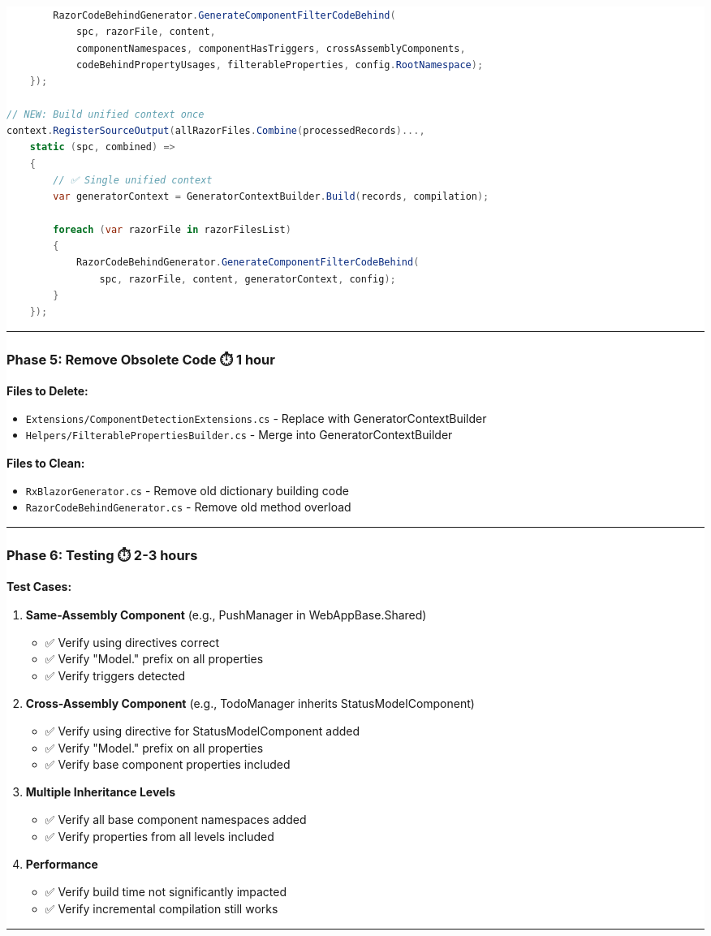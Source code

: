 ```csharp
        RazorCodeBehindGenerator.GenerateComponentFilterCodeBehind(
            spc, razorFile, content,
            componentNamespaces, componentHasTriggers, crossAssemblyComponents,
            codeBehindPropertyUsages, filterableProperties, config.RootNamespace);
    });

// NEW: Build unified context once
context.RegisterSourceOutput(allRazorFiles.Combine(processedRecords)...,
    static (spc, combined) =>
    {
        // ✅ Single unified context
        var generatorContext = GeneratorContextBuilder.Build(records, compilation);

        foreach (var razorFile in razorFilesList)
        {
            RazorCodeBehindGenerator.GenerateComponentFilterCodeBehind(
                spc, razorFile, content, generatorContext, config);
        }
    });
```

---

### Phase 5: Remove Obsolete Code ⏱️ 1 hour

**Files to Delete:**
- `Extensions/ComponentDetectionExtensions.cs` - Replace with GeneratorContextBuilder
- `Helpers/FilterablePropertiesBuilder.cs` - Merge into GeneratorContextBuilder

**Files to Clean:**
- `RxBlazorGenerator.cs` - Remove old dictionary building code
- `RazorCodeBehindGenerator.cs` - Remove old method overload

---

### Phase 6: Testing ⏱️ 2-3 hours

**Test Cases:**

1. **Same-Assembly Component** (e.g., PushManager in WebAppBase.Shared)
   - ✅ Verify using directives correct
   - ✅ Verify "Model." prefix on all properties
   - ✅ Verify triggers detected

2. **Cross-Assembly Component** (e.g., TodoManager inherits StatusModelComponent)
   - ✅ Verify using directive for StatusModelComponent added
   - ✅ Verify "Model." prefix on all properties
   - ✅ Verify base component properties included

3. **Multiple Inheritance Levels**
   - ✅ Verify all base component namespaces added
   - ✅ Verify properties from all levels included

4. **Performance**
   - ✅ Verify build time not significantly impacted
   - ✅ Verify incremental compilation still works

---